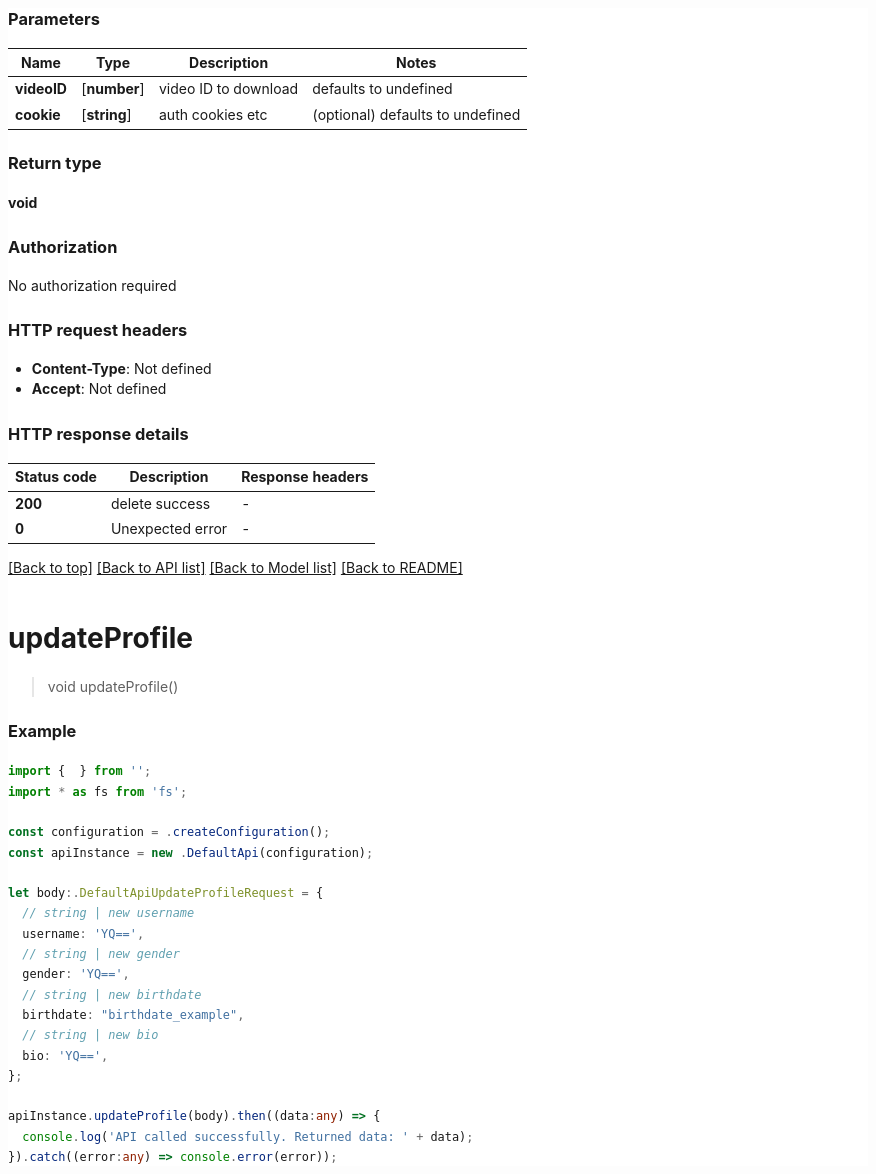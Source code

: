 
### Parameters

Name | Type | Description  | Notes
------------- | ------------- | ------------- | -------------
 **videoID** | [**number**] | video ID to download | defaults to undefined
 **cookie** | [**string**] | auth cookies etc | (optional) defaults to undefined


### Return type

**void**

### Authorization

No authorization required

### HTTP request headers

 - **Content-Type**: Not defined
 - **Accept**: Not defined


### HTTP response details
| Status code | Description | Response headers |
|-------------|-------------|------------------|
**200** | delete success |  -  |
**0** | Unexpected error |  -  |

[[Back to top]](#) [[Back to API list]](README.md#documentation-for-api-endpoints) [[Back to Model list]](README.md#documentation-for-models) [[Back to README]](README.md)

# **updateProfile**
> void updateProfile()


### Example


```typescript
import {  } from '';
import * as fs from 'fs';

const configuration = .createConfiguration();
const apiInstance = new .DefaultApi(configuration);

let body:.DefaultApiUpdateProfileRequest = {
  // string | new username
  username: 'YQ==',
  // string | new gender
  gender: 'YQ==',
  // string | new birthdate
  birthdate: "birthdate_example",
  // string | new bio
  bio: 'YQ==',
};

apiInstance.updateProfile(body).then((data:any) => {
  console.log('API called successfully. Returned data: ' + data);
}).catch((error:any) => console.error(error));
```

